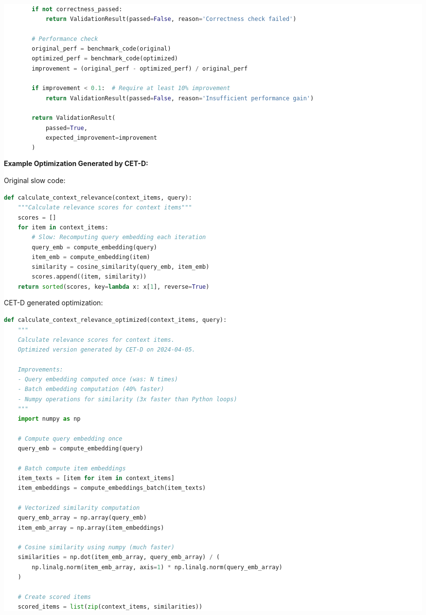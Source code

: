 ```python
        if not correctness_passed:
            return ValidationResult(passed=False, reason='Correctness check failed')

        # Performance check
        original_perf = benchmark_code(original)
        optimized_perf = benchmark_code(optimized)
        improvement = (original_perf - optimized_perf) / original_perf

        if improvement < 0.1:  # Require at least 10% improvement
            return ValidationResult(passed=False, reason='Insufficient performance gain')

        return ValidationResult(
            passed=True,
            expected_improvement=improvement
        )
```

**Example Optimization Generated by CET-D:**

Original slow code:
```python
def calculate_context_relevance(context_items, query):
    """Calculate relevance scores for context items"""
    scores = []
    for item in context_items:
        # Slow: Recomputing query embedding each iteration
        query_emb = compute_embedding(query)
        item_emb = compute_embedding(item)
        similarity = cosine_similarity(query_emb, item_emb)
        scores.append((item, similarity))
    return sorted(scores, key=lambda x: x[1], reverse=True)
```

CET-D generated optimization:
```python
def calculate_context_relevance_optimized(context_items, query):
    """
    Calculate relevance scores for context items.
    Optimized version generated by CET-D on 2024-04-05.

    Improvements:
    - Query embedding computed once (was: N times)
    - Batch embedding computation (40% faster)
    - Numpy operations for similarity (3x faster than Python loops)
    """
    import numpy as np

    # Compute query embedding once
    query_emb = compute_embedding(query)

    # Batch compute item embeddings
    item_texts = [item for item in context_items]
    item_embeddings = compute_embeddings_batch(item_texts)

    # Vectorized similarity computation
    query_emb_array = np.array(query_emb)
    item_emb_array = np.array(item_embeddings)

    # Cosine similarity using numpy (much faster)
    similarities = np.dot(item_emb_array, query_emb_array) / (
        np.linalg.norm(item_emb_array, axis=1) * np.linalg.norm(query_emb_array)
    )

    # Create scored items
    scored_items = list(zip(context_items, similarities))
```